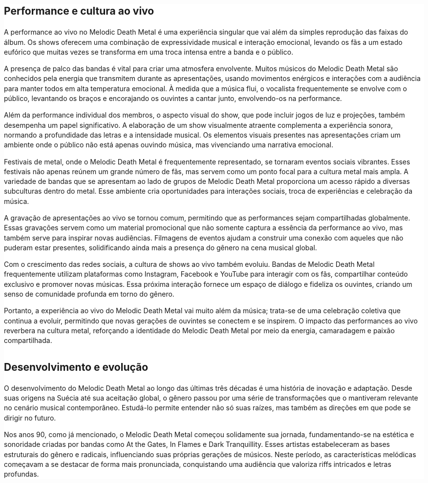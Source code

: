 
## Performance e cultura ao vivo


A performance ao vivo no Melodic Death Metal é uma experiência singular que vai além da simples reprodução das faixas do álbum. Os shows oferecem uma combinação de expressividade musical e interação emocional, levando os fãs a um estado eufórico que muitas vezes se transforma em uma troca intensa entre a banda e o público. 

A presença de palco das bandas é vital para criar uma atmosfera envolvente. Muitos músicos do Melodic Death Metal são conhecidos pela energia que transmitem durante as apresentações, usando movimentos enérgicos e interações com a audiência para manter todos em alta temperatura emocional. À medida que a música flui, o vocalista frequentemente se envolve com o público, levantando os braços e encorajando os ouvintes a cantar junto, envolvendo-os na performance.

Além da performance individual dos membros, o aspecto visual do show, que pode incluir jogos de luz e projeções, também desempenha um papel significativo. A elaboração de um show visualmente atraente complementa a experiência sonora, normando a profundidade das letras e a intensidade musical. Os elementos visuais presentes nas apresentações criam um ambiente onde o público não está apenas ouvindo música, mas vivenciando uma narrativa emocional.

Festivais de metal, onde o Melodic Death Metal é frequentemente representado, se tornaram eventos sociais vibrantes. Esses festivais não apenas reúnem um grande número de fãs, mas servem como um ponto focal para a cultura metal mais ampla. A variedade de bandas que se apresentam ao lado de grupos de Melodic Death Metal proporciona um acesso rápido a diversas subculturas dentro do metal. Esse ambiente cria oportunidades para interações sociais, troca de experiências e celebração da música.

A gravação de apresentações ao vivo se tornou comum, permitindo que as performances sejam compartilhadas globalmente. Essas gravações servem como um material promocional que não somente captura a essência da performance ao vivo, mas também serve para inspirar novas audiências. Filmagens de eventos ajudam a construir uma conexão com aqueles que não puderam estar presentes, solidificando ainda mais a presença do gênero na cena musical global.

Com o crescimento das redes sociais, a cultura de shows ao vivo também evoluiu. Bandas de Melodic Death Metal frequentemente utilizam plataformas como Instagram, Facebook e YouTube para interagir com os fãs, compartilhar conteúdo exclusivo e promover novas músicas. Essa próxima interação fornece um espaço de diálogo e fideliza os ouvintes, criando um senso de comunidade profunda em torno do gênero.

Portanto, a experiência ao vivo do Melodic Death Metal vai muito além da música; trata-se de uma celebração coletiva que continua a evoluir, permitindo que novas gerações de ouvintes se conectem e se inspirem. O impacto das performances ao vivo reverbera na cultura metal, reforçando a identidade do Melodic Death Metal por meio da energia, camaradagem e paixão compartilhada.


## Desenvolvimento e evolução


O desenvolvimento do Melodic Death Metal ao longo das últimas três décadas é uma história de inovação e adaptação. Desde suas origens na Suécia até sua aceitação global, o gênero passou por uma série de transformações que o mantiveram relevante no cenário musical contemporâneo. Estudá-lo permite entender não só suas raízes, mas também as direções em que pode se dirigir no futuro.

Nos anos 90, como já mencionado, o Melodic Death Metal começou solidamente sua jornada, fundamentando-se na estética e sonoridade criadas por bandas como At the Gates, In Flames e Dark Tranquillity. Esses artistas estabeleceram as bases estruturais do gênero e radicais, influenciando suas próprias gerações de músicos. Neste período, as características melódicas começavam a se destacar de forma mais pronunciada, conquistando uma audiência que valoriza riffs intricados e letras profundas.
